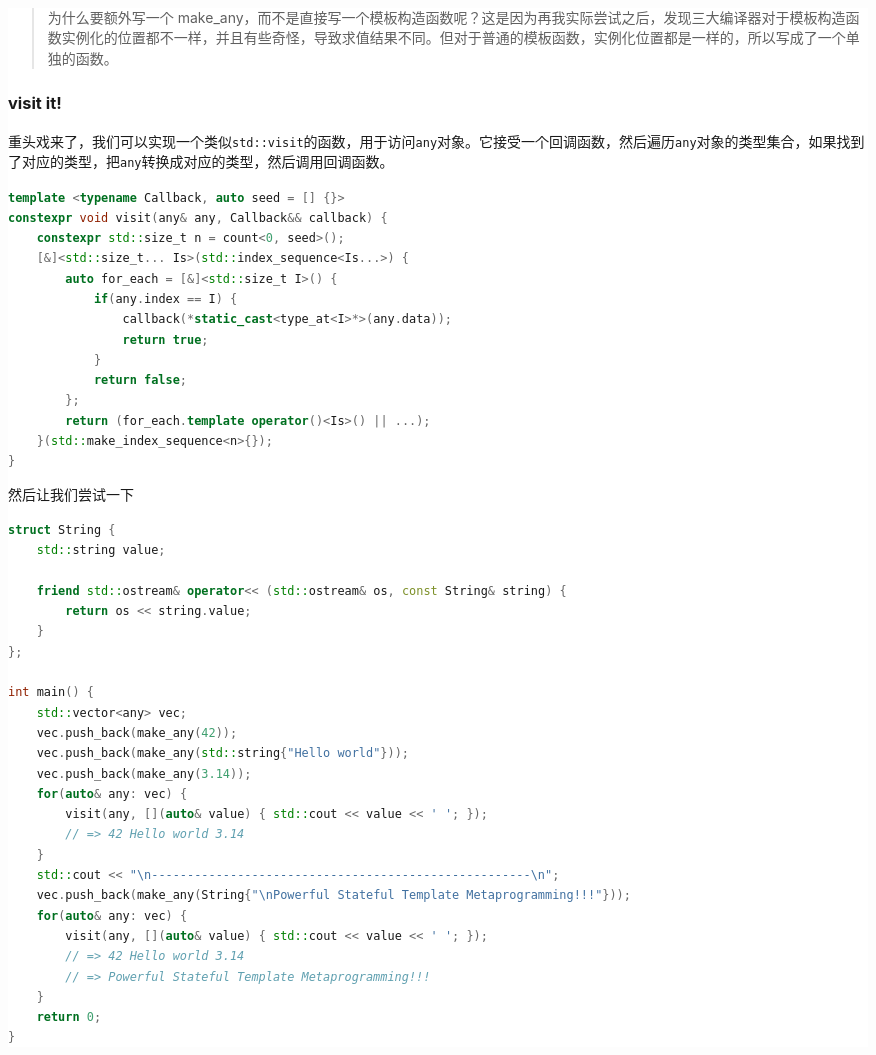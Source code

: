 >  为什么要额外写一个 make_any，而不是直接写一个模板构造函数呢？这是因为再我实际尝试之后，发现三大编译器对于模板构造函数实例化的位置都不一样，并且有些奇怪，导致求值结果不同。但对于普通的模板函数，实例化位置都是一样的，所以写成了一个单独的函数。 

### visit it! 

重头戏来了，我们可以实现一个类似`std::visit`的函数，用于访问`any`对象。它接受一个回调函数，然后遍历`any`对象的类型集合，如果找到了对应的类型，把`any`转换成对应的类型，然后调用回调函数。

```cpp
template <typename Callback, auto seed = [] {}>
constexpr void visit(any& any, Callback&& callback) {
    constexpr std::size_t n = count<0, seed>();
    [&]<std::size_t... Is>(std::index_sequence<Is...>) {
        auto for_each = [&]<std::size_t I>() {
            if(any.index == I) {
                callback(*static_cast<type_at<I>*>(any.data));
                return true;
            }
            return false;
        };
        return (for_each.template operator()<Is>() || ...);
    }(std::make_index_sequence<n>{});
}
```

然后让我们尝试一下

```cpp
struct String {
    std::string value;

    friend std::ostream& operator<< (std::ostream& os, const String& string) {
        return os << string.value;
    }
};

int main() {
    std::vector<any> vec;
    vec.push_back(make_any(42));
    vec.push_back(make_any(std::string{"Hello world"}));
    vec.push_back(make_any(3.14));
    for(auto& any: vec) {
        visit(any, [](auto& value) { std::cout << value << ' '; });
        // => 42 Hello world 3.14
    }
    std::cout << "\n-----------------------------------------------------\n";
    vec.push_back(make_any(String{"\nPowerful Stateful Template Metaprogramming!!!"}));
    for(auto& any: vec) {
        visit(any, [](auto& value) { std::cout << value << ' '; });
        // => 42 Hello world 3.14
        // => Powerful Stateful Template Metaprogramming!!!
    }
    return 0;
}
```
